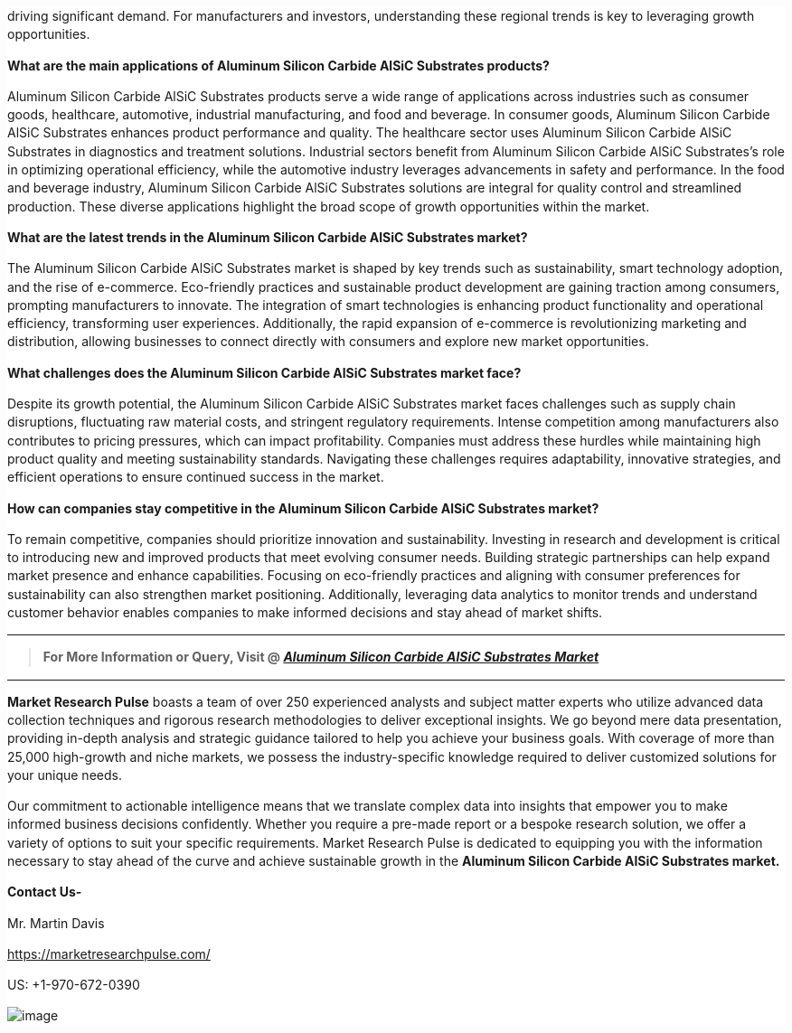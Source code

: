 driving significant demand. For manufacturers and investors, understanding these regional trends is key to leveraging growth opportunities.</p><p><strong>What are the main applications of Aluminum Silicon Carbide AlSiC Substrates products?</strong></p><p>Aluminum Silicon Carbide AlSiC Substrates products serve a wide range of applications across industries such as consumer goods, healthcare, automotive, industrial manufacturing, and food and beverage. In consumer goods, Aluminum Silicon Carbide AlSiC Substrates enhances product performance and quality. The healthcare sector uses Aluminum Silicon Carbide AlSiC Substrates in diagnostics and treatment solutions. Industrial sectors benefit from Aluminum Silicon Carbide AlSiC Substrates&rsquo;s role in optimizing operational efficiency, while the automotive industry leverages advancements in safety and performance. In the food and beverage industry, Aluminum Silicon Carbide AlSiC Substrates solutions are integral for quality control and streamlined production. These diverse applications highlight the broad scope of growth opportunities within the market.</p><p><strong>What are the latest trends in the Aluminum Silicon Carbide AlSiC Substrates market?</strong></p><p>The Aluminum Silicon Carbide AlSiC Substrates market is shaped by key trends such as sustainability, smart technology adoption, and the rise of e-commerce. Eco-friendly practices and sustainable product development are gaining traction among consumers, prompting manufacturers to innovate. The integration of smart technologies is enhancing product functionality and operational efficiency, transforming user experiences. Additionally, the rapid expansion of e-commerce is revolutionizing marketing and distribution, allowing businesses to connect directly with consumers and explore new market opportunities.</p><p><strong>What challenges does the Aluminum Silicon Carbide AlSiC Substrates market face?</strong></p><p>Despite its growth potential, the Aluminum Silicon Carbide AlSiC Substrates market faces challenges such as supply chain disruptions, fluctuating raw material costs, and stringent regulatory requirements. Intense competition among manufacturers also contributes to pricing pressures, which can impact profitability. Companies must address these hurdles while maintaining high product quality and meeting sustainability standards. Navigating these challenges requires adaptability, innovative strategies, and efficient operations to ensure continued success in the market.</p><p><strong>How can companies stay competitive in the Aluminum Silicon Carbide AlSiC Substrates market?</strong></p><p>To remain competitive, companies should prioritize innovation and sustainability. Investing in research and development is critical to introducing new and improved products that meet evolving consumer needs. Building strategic partnerships can help expand market presence and enhance capabilities. Focusing on eco-friendly practices and aligning with consumer preferences for sustainability can also strengthen market positioning. Additionally, leveraging data analytics to monitor trends and understand customer behavior enables companies to make informed decisions and stay ahead of market shifts.</p><hr /><blockquote><p><strong>For More Information or Query, Visit @&nbsp;<em><a href="https://marketresearchpulse.com/report/47678/aluminum-silicon-carbide-alsic-substrates-market?utm_source=Linkedin&utm_medium=028">Aluminum Silicon Carbide AlSiC Substrates Market</a></em></strong></p></blockquote><hr /><p><strong>Market Research Pulse</strong> boasts a team of over 250 experienced analysts and subject matter experts who utilize advanced data collection techniques and rigorous research methodologies to deliver exceptional insights. We go beyond mere data presentation, providing in-depth analysis and strategic guidance tailored to help you achieve your business goals. With coverage of more than 25,000 high-growth and niche markets, we possess the industry-specific knowledge required to deliver customized solutions for your unique needs.</p><p>Our commitment to actionable intelligence means that we translate complex data into insights that empower you to make informed business decisions confidently. Whether you require a pre-made report or a bespoke research solution, we offer a variety of options to suit your specific requirements. Market Research Pulse is dedicated to equipping you with the information necessary to stay ahead of the curve and achieve sustainable growth in the <strong>Aluminum Silicon Carbide AlSiC Substrates market.</strong></p><p><strong>Contact Us-</strong></p><p>Mr. Martin Davis</p><p>https://marketresearchpulse.com/</p><p>US: +1-970-672-0390</p>
![image](https://github.com/user-attachments/assets/770f97ac-815b-492a-be52-28a3e383697e)
